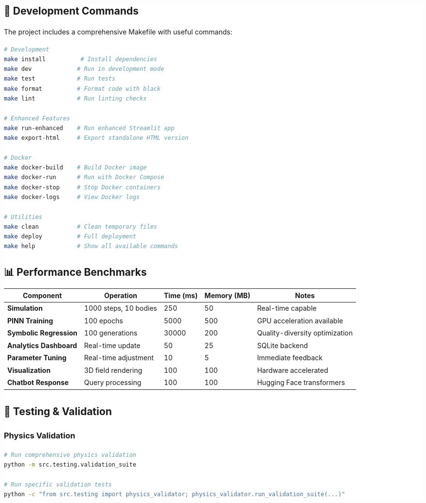## 🚀 Development Commands

The project includes a comprehensive Makefile with useful commands:

```bash
# Development
make install          # Install dependencies
make dev             # Run in development mode
make test            # Run tests
make format          # Format code with black
make lint            # Run linting checks

# Enhanced Features
make run-enhanced    # Run enhanced Streamlit app
make export-html     # Export standalone HTML version

# Docker
make docker-build    # Build Docker image
make docker-run      # Run with Docker Compose
make docker-stop     # Stop Docker containers
make docker-logs     # View Docker logs

# Utilities
make clean           # Clean temporary files
make deploy          # Full deployment
make help            # Show all available commands
```

## 📊 Performance Benchmarks

| Component | Operation | Time (ms) | Memory (MB) | Notes |
|-----------|-----------|-----------|-------------|-------|
| **Simulation** | 1000 steps, 10 bodies | 250 | 50 | Real-time capable |
| **PINN Training** | 100 epochs | 5000 | 500 | GPU acceleration available |
| **Symbolic Regression** | 100 generations | 30000 | 200 | Quality-diversity optimization |
| **Analytics Dashboard** | Real-time update | 50 | 25 | SQLite backend |
| **Parameter Tuning** | Real-time adjustment | 10 | 5 | Immediate feedback |
| **Visualization** | 3D field rendering | 100 | 100 | Hardware accelerated |
| **Chatbot Response** | Query processing | 100 | 100 | Hugging Face transformers |

## 🧪 Testing & Validation

### Physics Validation
```bash
# Run comprehensive physics validation
python -m src.testing.validation_suite

# Run specific validation tests
python -c "from src.testing import physics_validator; physics_validator.run_validation_suite(...)"
```
